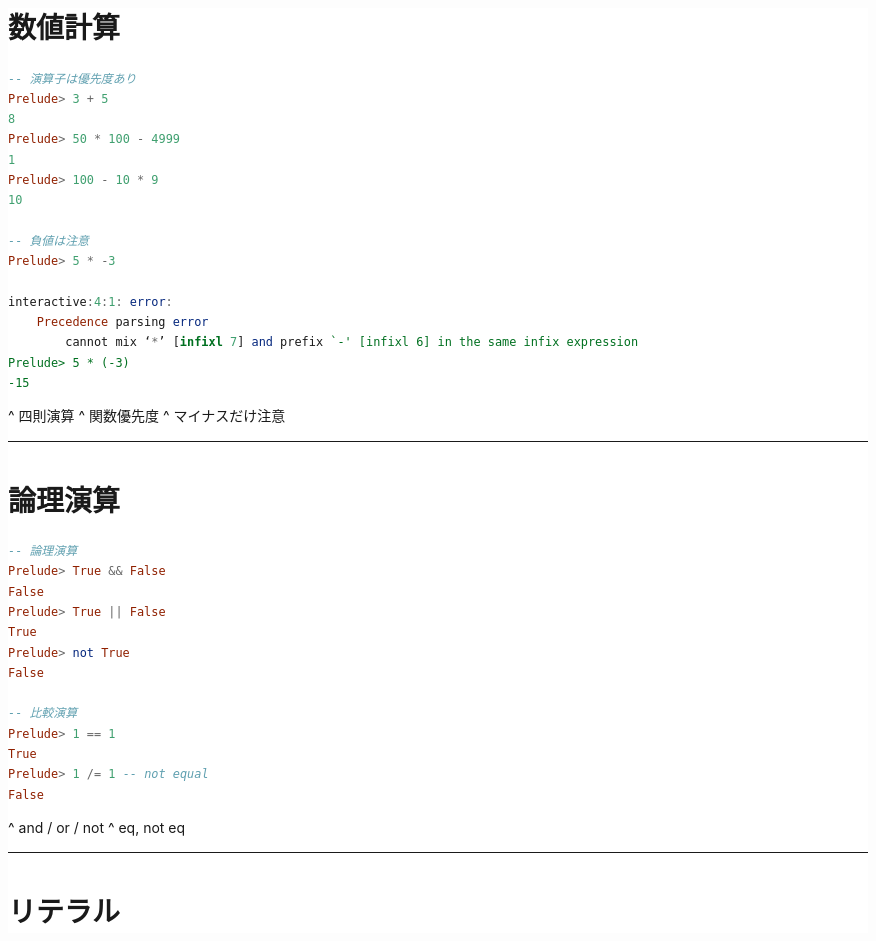 
# 数値計算

```haskell
-- 演算子は優先度あり
Prelude> 3 + 5
8
Prelude> 50 * 100 - 4999
1
Prelude> 100 - 10 * 9
10

-- 負値は注意
Prelude> 5 * -3

interactive:4:1: error:
    Precedence parsing error
        cannot mix ‘*’ [infixl 7] and prefix `-' [infixl 6] in the same infix expression
Prelude> 5 * (-3)
-15
```

^ 四則演算
^ 関数優先度
^ マイナスだけ注意

---

# 論理演算

```haskell
-- 論理演算
Prelude> True && False
False
Prelude> True || False
True
Prelude> not True
False

-- 比較演算
Prelude> 1 == 1
True
Prelude> 1 /= 1 -- not equal
False
```

^ and / or / not
^ eq, not eq

---

# リテラル
